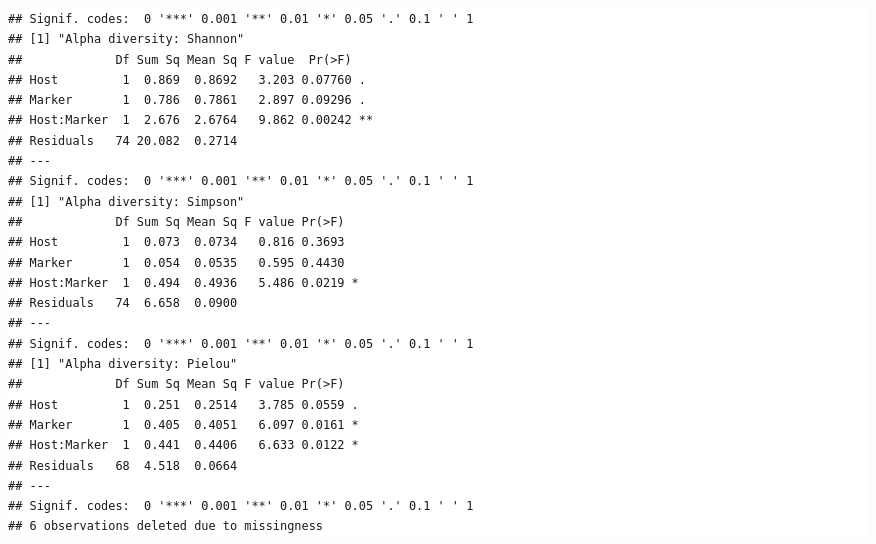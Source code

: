     ## Signif. codes:  0 '***' 0.001 '**' 0.01 '*' 0.05 '.' 0.1 ' ' 1
    ## [1] "Alpha diversity: Shannon"
    ##             Df Sum Sq Mean Sq F value  Pr(>F)   
    ## Host         1  0.869  0.8692   3.203 0.07760 . 
    ## Marker       1  0.786  0.7861   2.897 0.09296 . 
    ## Host:Marker  1  2.676  2.6764   9.862 0.00242 **
    ## Residuals   74 20.082  0.2714                   
    ## ---
    ## Signif. codes:  0 '***' 0.001 '**' 0.01 '*' 0.05 '.' 0.1 ' ' 1
    ## [1] "Alpha diversity: Simpson"
    ##             Df Sum Sq Mean Sq F value Pr(>F)  
    ## Host         1  0.073  0.0734   0.816 0.3693  
    ## Marker       1  0.054  0.0535   0.595 0.4430  
    ## Host:Marker  1  0.494  0.4936   5.486 0.0219 *
    ## Residuals   74  6.658  0.0900                 
    ## ---
    ## Signif. codes:  0 '***' 0.001 '**' 0.01 '*' 0.05 '.' 0.1 ' ' 1
    ## [1] "Alpha diversity: Pielou"
    ##             Df Sum Sq Mean Sq F value Pr(>F)  
    ## Host         1  0.251  0.2514   3.785 0.0559 .
    ## Marker       1  0.405  0.4051   6.097 0.0161 *
    ## Host:Marker  1  0.441  0.4406   6.633 0.0122 *
    ## Residuals   68  4.518  0.0664                 
    ## ---
    ## Signif. codes:  0 '***' 0.001 '**' 0.01 '*' 0.05 '.' 0.1 ' ' 1
    ## 6 observations deleted due to missingness
